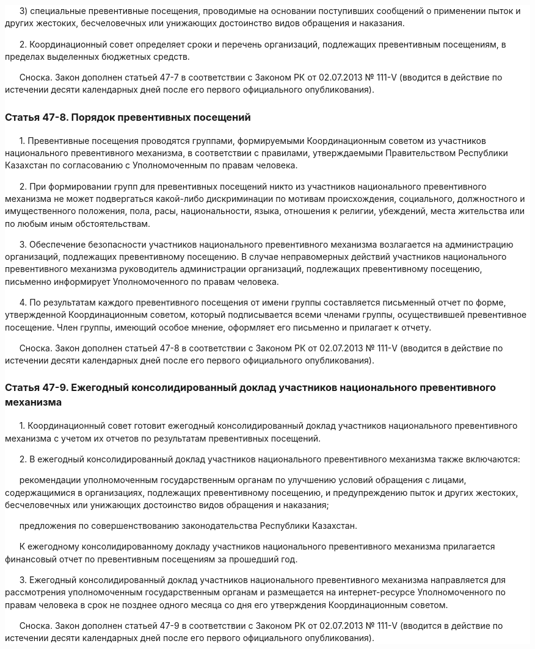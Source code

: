       3) специальные превентивные посещения, проводимые на основании поступивших сообщений о применении пыток и других жестоких, бесчеловечных или унижающих достоинство видов обращения и наказания.

      2. Координационный совет определяет сроки и перечень организаций, подлежащих превентивным посещениям, в пределах выделенных бюджетных средств.

      Сноска. Закон дополнен статьей 47-7 в соответствии с Законом РК от 02.07.2013 № 111-V (вводится в действие по истечении десяти календарных дней после его первого официального опубликования).

### Статья 47-8. Порядок превентивных посещений

      1. Превентивные посещения проводятся группами, формируемыми Координационным советом из участников национального превентивного механизма, в соответствии с правилами, утверждаемыми Правительством Республики Казахстан по согласованию с Уполномоченным по правам человека.

      2. При формировании групп для превентивных посещений никто из участников национального превентивного механизма не может подвергаться какой-либо дискриминации по мотивам происхождения, социального, должностного и имущественного положения, пола, расы, национальности, языка, отношения к религии, убеждений, места жительства или по любым иным обстоятельствам.

      3. Обеспечение безопасности участников национального превентивного механизма возлагается на администрацию организаций, подлежащих превентивному посещению. В случае неправомерных действий участников национального превентивного механизма руководитель администрации организаций, подлежащих превентивному посещению, письменно информирует Уполномоченного по правам человека.

      4. По результатам каждого превентивного посещения от имени группы составляется письменный отчет по форме, утвержденной Координационным советом, который подписывается всеми членами группы, осуществившей превентивное посещение. Член группы, имеющий особое мнение, оформляет его письменно и прилагает к отчету.

      Сноска. Закон дополнен статьей 47-8 в соответствии с Законом РК от 02.07.2013 № 111-V (вводится в действие по истечении десяти календарных дней после его первого официального опубликования).

### Статья 47-9. Ежегодный консолидированный доклад участников национального превентивного механизма

      1. Координационный совет готовит ежегодный консолидированный доклад участников национального превентивного механизма с учетом их отчетов по результатам превентивных посещений.

      2. В ежегодный консолидированный доклад участников национального превентивного механизма также включаются:

      рекомендации уполномоченным государственным органам по улучшению условий обращения с лицами, содержащимися в организациях, подлежащих превентивному посещению, и предупреждению пыток и других жестоких, бесчеловечных или унижающих достоинство видов обращения и наказания;

      предложения по совершенствованию законодательства Республики Казахстан.

      К ежегодному консолидированному докладу участников национального превентивного механизма прилагается финансовый отчет по превентивным посещениям за прошедший год.

      3. Ежегодный консолидированный доклад участников национального превентивного механизма направляется для рассмотрения уполномоченным государственным органам и размещается на интернет-ресурсе Уполномоченного по правам человека в срок не позднее одного месяца со дня его утверждения Координационным советом.

      Сноска. Закон дополнен статьей 47-9 в соответствии с Законом РК от 02.07.2013 № 111-V (вводится в действие по истечении десяти календарных дней после его первого официального опубликования).
